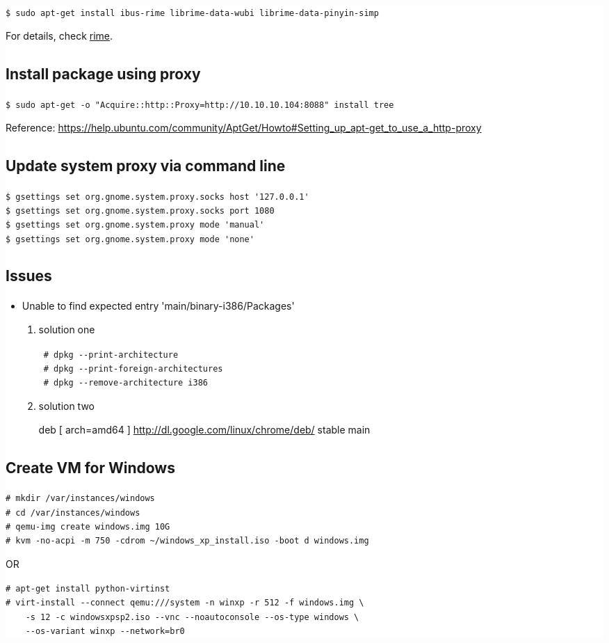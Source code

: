 ```
$ sudo apt-get install ibus-rime librime-data-wubi librime-data-pinyin-simp
```

For details, check [rime](../rime/).


## Install package using proxy

```
$ sudo apt-get -o "Acquire::http::Proxy=http://10.10.10.104:8088" install tree
```

Reference: <https://help.ubuntu.com/community/AptGet/Howto#Setting_up_apt-get_to_use_a_http-proxy>


## Update system proxy via command line

```
$ gsettings set org.gnome.system.proxy.socks host '127.0.0.1'
$ gsettings set org.gnome.system.proxy.socks port 1080
$ gsettings set org.gnome.system.proxy mode 'manual'
$ gsettings set org.gnome.system.proxy mode 'none'
```


## Issues

* Unable to find expected entry 'main/binary-i386/Packages'

    1. solution one

            # dpkg --print-architecture
            # dpkg --print-foreign-architectures
            # dpkg --remove-architecture i386

    2. solution two

        deb [ arch=amd64 ] http://dl.google.com/linux/chrome/deb/ stable main

## Create VM for Windows

```
# mkdir /var/instances/windows
# cd /var/instances/windows
# qemu-img create windows.img 10G
# kvm -no-acpi -m 750 -cdrom ~/windows_xp_install.iso -boot d windows.img
```

OR

```
# apt-get install python-virtinst
# virt-install --connect qemu:///system -n winxp -r 512 -f windows.img \
    -s 12 -c windowsxpsp2.iso --vnc --noautoconsole --os-type windows \
    --os-variant winxp --network=br0
```
